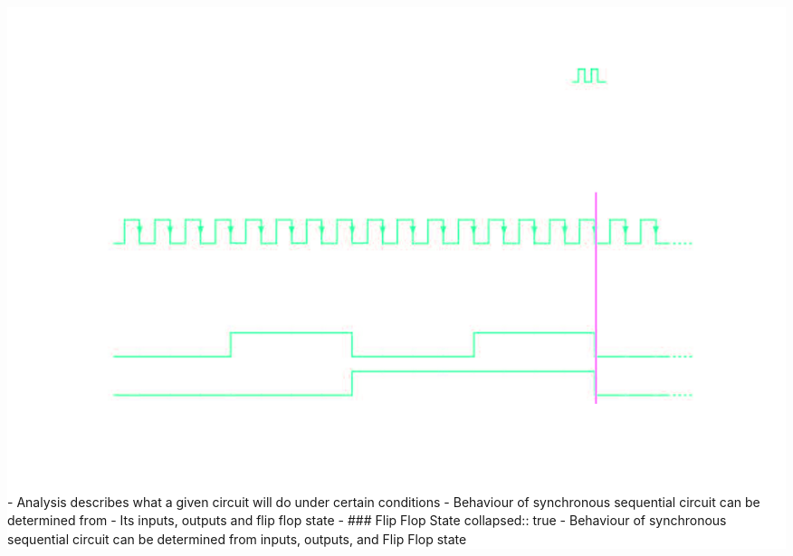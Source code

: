 ![Screenshot from 2024-03-28 23-57-10.png](../assets/Screenshot_from_2024-03-28_23-57-10_1711684671316_0.png)
		- Analysis describes what a given circuit will do under certain conditions
		- Behaviour of synchronous sequential circuit can be determined from
			- Its inputs, outputs and flip flop state
	- ### Flip Flop State
	  collapsed:: true
		- Behaviour of synchronous sequential circuit can be determined from inputs, outputs, and Flip Flop state